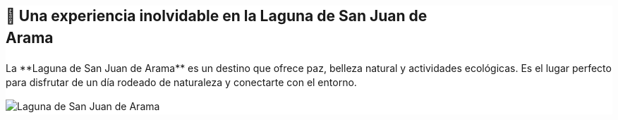 

<div class="text-center mx-auto mt-16 mb-16" style="max-width: 600px;">
  <h2 class="text-4xl font-bold text-black leading-tight">
    🌊 Una experiencia inolvidable en la Laguna de San Juan de Arama
  </h2>
</div>

<div class="bg-white shadow-lg rounded-lg p-10 text-center mt-16 mb-16 max-w-4xl mx-auto hover:bg-green-50 transition-transform transform hover:scale-105 duration-500">
  <p class="text-gray-700 text-xl leading-relaxed">
    La **Laguna de San Juan de Arama** es un destino que ofrece paz, belleza natural y actividades ecológicas. Es el lugar perfecto para disfrutar de un día rodeado de naturaleza y conectarte con el entorno.
  </p>
</div>


<div class="flex justify-center mt-16 mb-16">
  <img src="/img/rio.jpg" alt="Laguna de San Juan de Arama" class="rounded-lg shadow-lg max-w-4xl hover:scale-110 transition-transform duration-500" style="width: 100%; height: auto;" />
</div>
